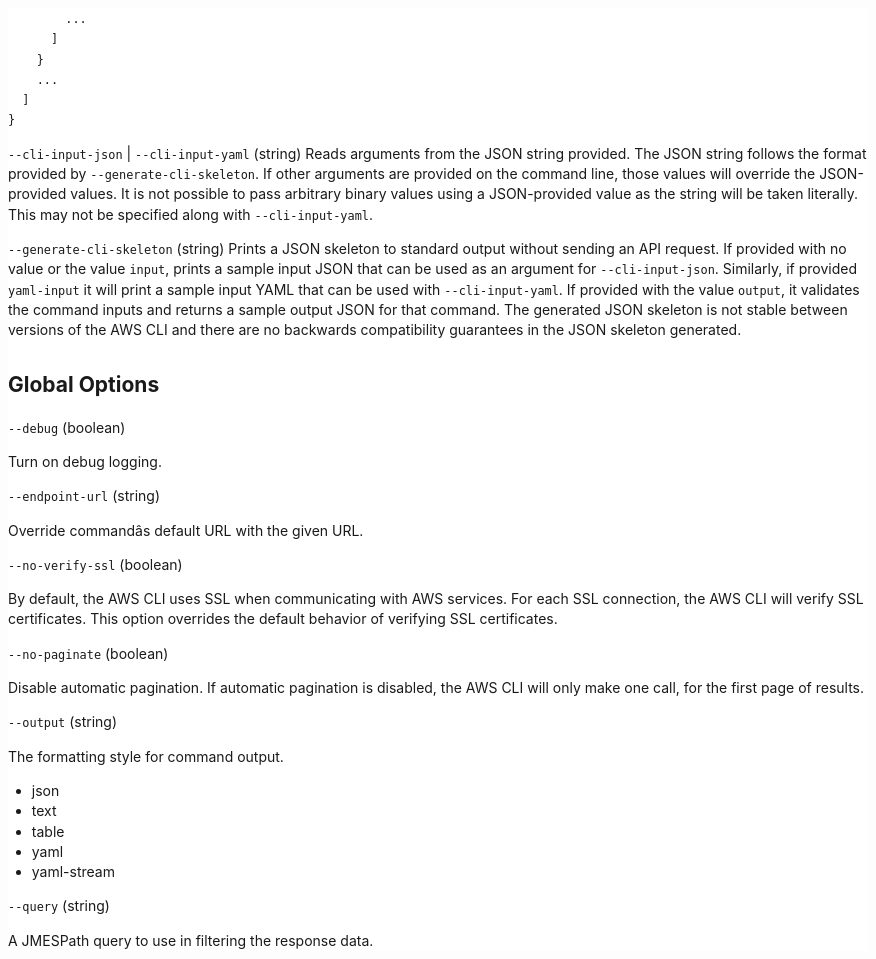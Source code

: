 ```
        ...
      ]
    }
    ...
  ]
}
```

`--cli-input-json` | `--cli-input-yaml` (string)
Reads arguments from the JSON string provided. The JSON string follows the format provided by `--generate-cli-skeleton`. If other arguments are provided on the command line, those values will override the JSON-provided values. It is not possible to pass arbitrary binary values using a JSON-provided value as the string will be taken literally. This may not be specified along with `--cli-input-yaml`.

`--generate-cli-skeleton` (string)
Prints a JSON skeleton to standard output without sending an API request. If provided with no value or the value `input`, prints a sample input JSON that can be used as an argument for `--cli-input-json`. Similarly, if provided `yaml-input` it will print a sample input YAML that can be used with `--cli-input-yaml`. If provided with the value `output`, it validates the command inputs and returns a sample output JSON for that command. The generated JSON skeleton is not stable between versions of the AWS CLI and there are no backwards compatibility guarantees in the JSON skeleton generated.

## Global Options

`--debug` (boolean)

Turn on debug logging.

`--endpoint-url` (string)

Override commandâs default URL with the given URL.

`--no-verify-ssl` (boolean)

By default, the AWS CLI uses SSL when communicating with AWS services. For each SSL connection, the AWS CLI will verify SSL certificates. This option overrides the default behavior of verifying SSL certificates.

`--no-paginate` (boolean)

Disable automatic pagination. If automatic pagination is disabled, the AWS CLI will only make one call, for the first page of results.

`--output` (string)

The formatting style for command output.

- json
- text
- table
- yaml
- yaml-stream

`--query` (string)

A JMESPath query to use in filtering the response data.
